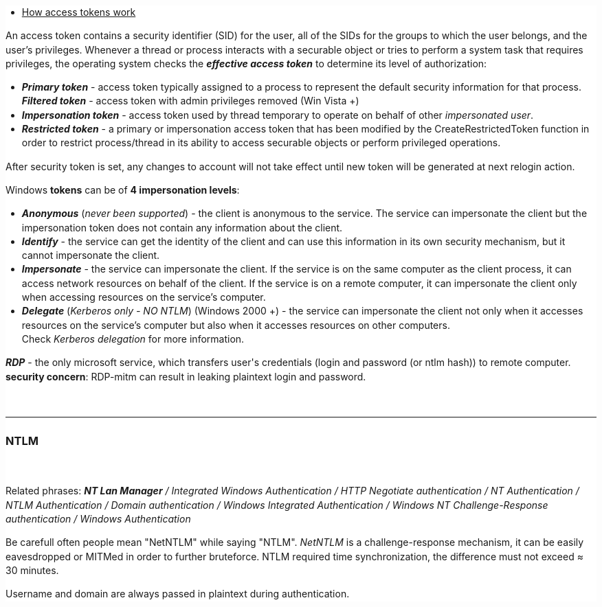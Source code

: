 * [How access tokens work](https://technet.microsoft.com/pt-pt/library/cc783557.aspx)

An access token contains a security identifier (SID) for the user, all of the SIDs for the groups to which the user belongs, and the user’s privileges. Whenever a thread or process interacts with a securable object or tries to perform a system task that requires privileges, the operating system checks the ***effective access token*** to determine its level of authorization:

* ***Primary token*** - access token typically assigned to a process to represent the default security information for that process.
    <br> ***Filtered token*** - access token with admin privileges removed (Win Vista +)
* ***Impersonation token*** - access token used by thread temporary to operate on behalf of other *impersonated user*.
* ***Restricted token*** - a primary or impersonation access token that has been modified by the CreateRestrictedToken function in order to restrict process/thread in its ability to access securable objects or perform privileged operations.

After security token is set, any changes to account will not take effect until new token will be generated at next relogin action.

Windows **tokens** can be of **4 impersonation levels**:

* ***Anonymous*** (*never been supported*) - the client is anonymous to the service. The service can impersonate the client but the impersonation token does not contain any information about the client.
* ***Identify*** - the service can get the identity of the client and can use this information in its own security mechanism, but it cannot impersonate the client.
* ***Impersonate*** - the service can impersonate the client. If the service is on the same computer as the client process, it can access network resources on behalf of the client. If the service is on a remote computer, it can impersonate the client only when accessing resources on the service’s computer.
* ***Delegate*** (*Kerberos only - NO NTLM*) (Windows 2000 +) - the service can impersonate the client not only when it accesses resources on the service’s computer but also when it accesses resources on other computers.
    <br> Check *Kerberos delegation* for more information.

***RDP*** - the only microsoft service, which transfers user's credentials (login and password (or ntlm hash)) to remote computer.
<br> **security concern**: RDP-mitm can result in leaking plaintext login and password.

<br>

---

### NTLM

<br>

Related phrases: ***NT Lan Manager** / Integrated Windows Authentication / HTTP Negotiate authentication / NT Authentication / NTLM Authentication / Domain authentication / Windows Integrated Authentication / Windows NT Challenge-Response authentication / Windows Authentication*

Be carefull often people mean "NetNTLM" while saying "NTLM". *NetNTLM* is a challenge-response mechanism, it can be easily eavesdropped or MITMed in order to further bruteforce. NTLM required time synchronization, the difference must not exceed ≈ 30 minutes.

Username and domain are always passed in plaintext during authentication.
